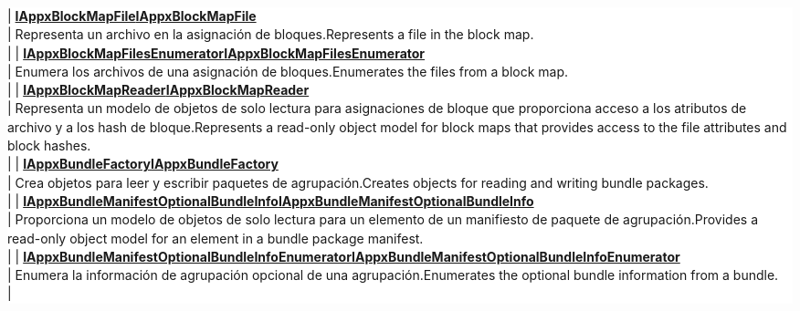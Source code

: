 | [<span data-ttu-id="ac5dc-114">**IAppxBlockMapFile**</span><span class="sxs-lookup"><span data-stu-id="ac5dc-114">**IAppxBlockMapFile**</span></span>](/windows/desktop/api/AppxPackaging/nn-appxpackaging-iappxblockmapfile)<br/>                                                                           | <span data-ttu-id="ac5dc-115">Representa un archivo en la asignación de bloques.</span><span class="sxs-lookup"><span data-stu-id="ac5dc-115">Represents a file in the block map.</span></span><br/>                                                                                                                                                                                                                                                                                                                                                                                                 |
| [<span data-ttu-id="ac5dc-116">**IAppxBlockMapFilesEnumerator**</span><span class="sxs-lookup"><span data-stu-id="ac5dc-116">**IAppxBlockMapFilesEnumerator**</span></span>](/windows/desktop/api/AppxPackaging/nn-appxpackaging-iappxblockmapfilesenumerator)<br/>                                                     | <span data-ttu-id="ac5dc-117">Enumera los archivos de una asignación de bloques.</span><span class="sxs-lookup"><span data-stu-id="ac5dc-117">Enumerates the files from a block map.</span></span><br/>                                                                                                                                                                                                                                                                                                                                                                                              |
| [<span data-ttu-id="ac5dc-118">**IAppxBlockMapReader**</span><span class="sxs-lookup"><span data-stu-id="ac5dc-118">**IAppxBlockMapReader**</span></span>](/windows/desktop/api/AppxPackaging/nn-appxpackaging-iappxblockmapreader)<br/>                                                                       | <span data-ttu-id="ac5dc-119">Representa un modelo de objetos de solo lectura para asignaciones de bloque que proporciona acceso a los atributos de archivo y a los hash de bloque.</span><span class="sxs-lookup"><span data-stu-id="ac5dc-119">Represents a read-only object model for block maps that provides access to the file attributes and block hashes.</span></span><br/>                                                                                                                                                                                                                                                                                                                    |
| [<span data-ttu-id="ac5dc-120">**IAppxBundleFactory**</span><span class="sxs-lookup"><span data-stu-id="ac5dc-120">**IAppxBundleFactory**</span></span>](/windows/desktop/api/AppxPackaging/nn-appxpackaging-iappxbundlefactory)<br/>                                                                         | <span data-ttu-id="ac5dc-121">Crea objetos para leer y escribir paquetes de agrupación.</span><span class="sxs-lookup"><span data-stu-id="ac5dc-121">Creates objects for reading and writing bundle packages.</span></span><br/>                                                                                                                                                                                                                                                                                                                                                                            |
| [<span data-ttu-id="ac5dc-122">**IAppxBundleManifestOptionalBundleInfo**</span><span class="sxs-lookup"><span data-stu-id="ac5dc-122">**IAppxBundleManifestOptionalBundleInfo**</span></span>](/windows/desktop/api/AppxPackaging/nn-appxpackaging-iappxbundlemanifestoptionalbundleinfo)<br/>                                   | <span data-ttu-id="ac5dc-123">Proporciona un modelo de objetos de solo lectura para un <OptionalBundle> elemento de un manifiesto de paquete de agrupación.</span><span class="sxs-lookup"><span data-stu-id="ac5dc-123">Provides a read-only object model for an <OptionalBundle> element in a bundle package manifest.</span></span> <br/>                                                                                                                                                                                                                                                                                                                              |
| [<span data-ttu-id="ac5dc-124">**IAppxBundleManifestOptionalBundleInfoEnumerator**</span><span class="sxs-lookup"><span data-stu-id="ac5dc-124">**IAppxBundleManifestOptionalBundleInfoEnumerator**</span></span>](/windows/desktop/api/AppxPackaging/nn-appxpackaging-iappxbundlemanifestoptionalbundleinfoenumerator)<br/>               | <span data-ttu-id="ac5dc-125">Enumera la información de agrupación opcional de una agrupación.</span><span class="sxs-lookup"><span data-stu-id="ac5dc-125">Enumerates the optional bundle information from a bundle.</span></span><br/>                                                                                                                                                                                                                                                                                                                                                                           |
